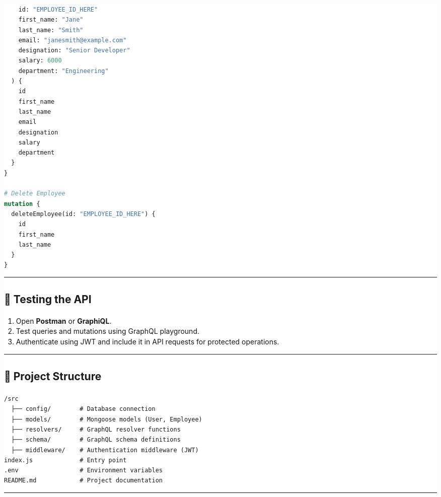 ```graphql
    id: "EMPLOYEE_ID_HERE"
    first_name: "Jane"
    last_name: "Smith"
    email: "janesmith@example.com"
    designation: "Senior Developer"
    salary: 6000
    department: "Engineering"
  ) {
    id
    first_name
    last_name
    email
    designation
    salary
    department
  }
}

# Delete Employee
mutation {
  deleteEmployee(id: "EMPLOYEE_ID_HERE") {
    id
    first_name
    last_name
  }
}
```

---

## 🧪 **Testing the API**
1. Open **Postman** or **GraphiQL**.
2. Test queries and mutations using GraphQL playground.
3. Authenticate using JWT and include it in API requests for protected operations.

---

## 📁 **Project Structure**
```
/src
  ├── config/        # Database connection
  ├── models/        # Mongoose models (User, Employee)
  ├── resolvers/     # GraphQL resolver functions
  ├── schema/        # GraphQL schema definitions
  ├── middleware/    # Authentication middleware (JWT)
index.js             # Entry point
.env                 # Environment variables
README.md            # Project documentation
```

---

